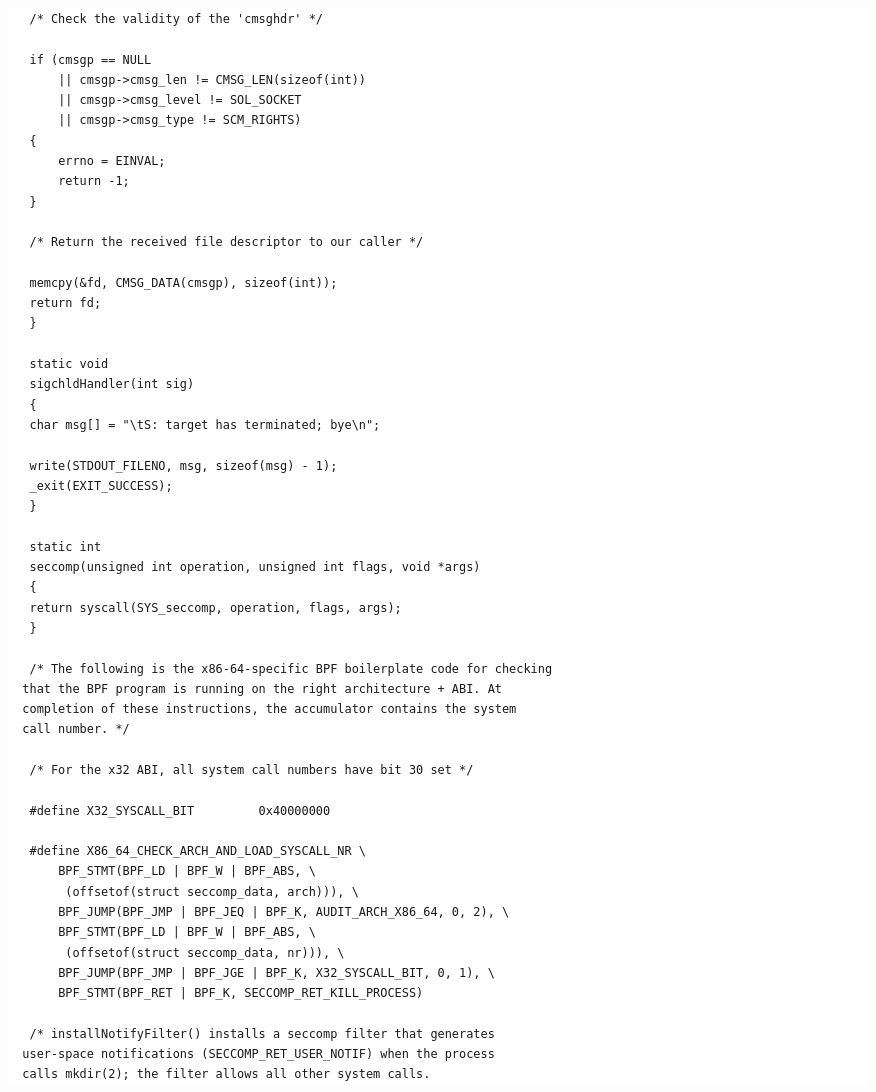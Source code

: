 	   /* Check the validity of the 'cmsghdr' */

	   if (cmsgp == NULL
	       || cmsgp->cmsg_len != CMSG_LEN(sizeof(int))
	       || cmsgp->cmsg_level != SOL_SOCKET
	       || cmsgp->cmsg_type != SCM_RIGHTS)
	   {
	       errno = EINVAL;
	       return -1;
	   }

	   /* Return the received file descriptor to our caller */

	   memcpy(&fd, CMSG_DATA(cmsgp), sizeof(int));
	   return fd;
       }

       static void
       sigchldHandler(int sig)
       {
	   char msg[] = "\tS: target has terminated; bye\n";

	   write(STDOUT_FILENO, msg, sizeof(msg) - 1);
	   _exit(EXIT_SUCCESS);
       }

       static int
       seccomp(unsigned int operation, unsigned int flags, void *args)
       {
	   return syscall(SYS_seccomp, operation, flags, args);
       }

       /* The following is the x86-64-specific BPF boilerplate code for checking
	  that the BPF program is running on the right architecture + ABI. At
	  completion of these instructions, the accumulator contains the system
	  call number. */

       /* For the x32 ABI, all system call numbers have bit 30 set */

       #define X32_SYSCALL_BIT	       0x40000000

       #define X86_64_CHECK_ARCH_AND_LOAD_SYSCALL_NR \
	       BPF_STMT(BPF_LD | BPF_W | BPF_ABS, \
			(offsetof(struct seccomp_data, arch))), \
	       BPF_JUMP(BPF_JMP | BPF_JEQ | BPF_K, AUDIT_ARCH_X86_64, 0, 2), \
	       BPF_STMT(BPF_LD | BPF_W | BPF_ABS, \
			(offsetof(struct seccomp_data, nr))), \
	       BPF_JUMP(BPF_JMP | BPF_JGE | BPF_K, X32_SYSCALL_BIT, 0, 1), \
	       BPF_STMT(BPF_RET | BPF_K, SECCOMP_RET_KILL_PROCESS)

       /* installNotifyFilter() installs a seccomp filter that generates
	  user-space notifications (SECCOMP_RET_USER_NOTIF) when the process
	  calls mkdir(2); the filter allows all other system calls.
